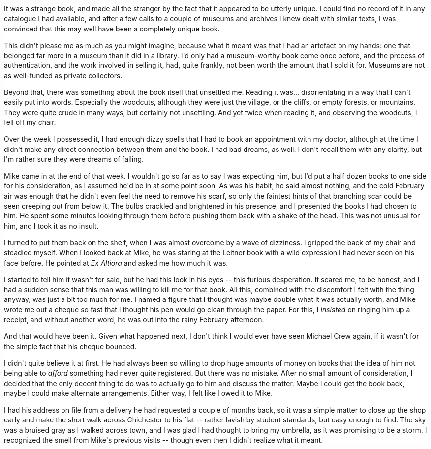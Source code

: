 It was a strange book, and made all the stranger by the fact that it appeared to be utterly unique. I could find no record of it in any catalogue I had available, and after a few calls to a couple of museums and archives I knew dealt with similar texts, I was convinced that this may well have been a completely unique book.

This didn't please me as much as you might imagine, because what it meant was that I had an artefact on my hands: one that belonged far more in a museum than it did in a library. I'd only had a museum-worthy book come once before, and the process of authentication, and the work involved in selling it, had, quite frankly, not been worth the amount that I sold it for. Museums are not as well-funded as private collectors.

Beyond that, there was something about the book itself that unsettled me. Reading it was... disorientating in a way that I can't easily put into words. Especially the woodcuts, although they were just the village, or the cliffs, or empty forests, or mountains. They were quite crude in many ways, but certainly not unsettling. And yet twice when reading it, and observing the woodcuts, I fell off my chair.

Over the week I possessed it, I had enough dizzy spells that I had to book an appointment with my doctor, although at the time I didn't make any direct connection between them and the book. I had bad dreams, as well. I don't recall them with any clarity, but I'm rather sure they were dreams of falling. 

Mike came in at the end of that week. I wouldn't go so far as to say I was expecting him, but I'd put a half dozen books to one side for his consideration, as I assumed he'd be in at some point soon. As was his habit, he said almost nothing, and the cold February air was enough that he didn't even feel the need to remove his scarf, so only the faintest hints of that branching scar could be seen creeping out from below it. The bulbs crackled and brightened in his presence, and I presented the books I had chosen to him. He spent some minutes looking through them before pushing them back with a shake of the head. This was not unusual for him, and I took it as no insult.

I turned to put them back on the shelf, when I was almost overcome by a wave of dizziness. I gripped the back of my chair and steadied myself. When I looked back at Mike, he was staring at the Leitner book with a wild expression I had never seen on his face before. He pointed at *Ex Altiora* and asked me how much it was.

I started to tell him it wasn't for sale, but he had this look in his eyes -- this furious desperation. It scared me, to be honest, and I had a sudden sense that this man was willing to kill me for that book. All this, combined with the discomfort I felt with the thing anyway, was just a bit too much for me. I named a figure that I thought was maybe double what it was actually worth, and Mike wrote me out a cheque so fast that I thought his pen would go clean through the paper. For this, I *insisted* on ringing him up a receipt, and without another word, he was out into the rainy February afternoon.

And that would have been it. Given what happened next, I don't think I would ever have seen Michael Crew again, if it wasn't for the simple fact that his cheque bounced.

I didn't quite believe it at first. He had always been so willing to drop huge amounts of money on books that the idea of him not being able to *afford* something had never quite registered. But there was no mistake. After no small amount of consideration, I decided that the only decent thing to do was to actually go to him and discuss the matter. Maybe I could get the book back, maybe I could make alternate arrangements. Either way, I felt like I owed it to Mike.

I had his address on file from a delivery he had requested a couple of months back, so it was a simple matter to close up the shop early and make the short walk across Chichester to his flat -- rather lavish by student standards, but easy enough to find. The sky was a bruised gray as I walked across town, and I was glad I had thought to bring my umbrella, as it was promising to be a storm. I recognized the smell from Mike's previous visits -- though even then I didn't realize what it meant. 
